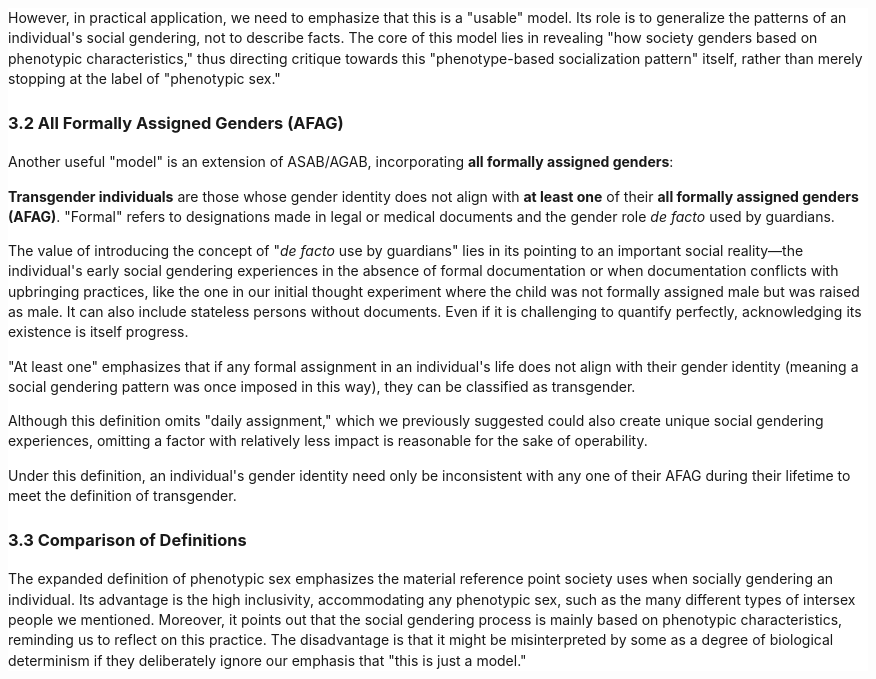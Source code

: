 However, in practical application, we need to emphasize that this is a "usable" model. Its role is to generalize the
patterns of an individual's social gendering, not to describe facts. The core of this model lies in revealing "how
society genders based on phenotypic characteristics," thus directing critique towards this "phenotype-based
socialization pattern" itself, rather than merely stopping at the label of "phenotypic sex."

### 3.2 All Formally Assigned Genders (AFAG)

Another useful "model" is an extension of ASAB/AGAB, incorporating **all formally assigned genders**:

**Transgender individuals** are those whose gender identity does not align with **at least one** of their **all formally
assigned genders (AFAG)**. "Formal" refers to designations made in legal or medical documents and the 
gender role *de facto* used by guardians.

The value of introducing the concept of "*de facto* use by guardians" lies in its pointing to an important social
reality—the individual's early social gendering experiences in the absence of formal documentation or when
documentation conflicts with upbringing practices, like the one in our initial thought experiment where the child was
not formally assigned male but was raised as male. It can also include stateless persons without documents. Even if
it is challenging to quantify perfectly, acknowledging its existence is itself progress.

"At least one" emphasizes that if any formal assignment in an individual's life does not align with their gender
identity (meaning a social gendering pattern was once imposed in this way), they can be classified as transgender.

Although this definition omits "daily assignment," which we previously suggested could also create unique
social gendering experiences, omitting a factor with relatively less impact is reasonable for the sake of operability.

Under this definition, an individual's gender identity need only be inconsistent with any one of their AFAG
during their lifetime to meet the definition of transgender.

### 3.3 Comparison of Definitions

The expanded definition of phenotypic sex emphasizes the material reference point society uses when socially gendering
an individual. Its advantage is the high inclusivity, accommodating any phenotypic sex, such as the many different types
of intersex people we mentioned. Moreover, it points out that the social gendering process is mainly based on phenotypic
characteristics, reminding us to reflect on this practice. The disadvantage is that it might be misinterpreted by some 
as a degree of biological determinism if they deliberately ignore our emphasis that "this is just a model."
